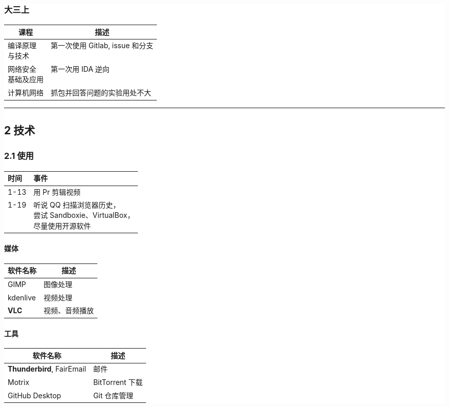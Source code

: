 </div>

<div>

### 大三上



| 课程                     | 描述                            |
| ------------------------ | ------------------------------- |
| 编译原理<br />与技术     | 第一次使用 Gitlab, issue 和分支 |
| 网络安全<br />基础及应用 | 第一次用 IDA 逆向               |
| 计算机网络               | 抓包并回答问题的实验用处不大    |

</div>
</div>

---

<div class="columnsTwo">
<div>

## 2 技术

### 2.1 使用



| 时间 | 事件                                                         |
| :--- | :----------------------------------------------------------- |
| 1-13 | 用 Pr 剪辑视频                                               |
| 1-19 | 听说 QQ 扫描浏览器历史，<br />尝试 Sandboxie、VirtualBox，<br />尽量使用开源软件 |

</div>


<div>

#### 媒体

| 软件名称 | 描述           |
| -------------- | ------------ |
| GIMP     | 图像处理       |
| kdenlive | 视频处理       |
| **VLC**  | 视频、音频播放 |


#### 工具

| 软件名称                   | 描述            |
| -------------------------- | --------------- |
| **Thunderbird**, FairEmail | 邮件            |
| Motrix                     | BitTorrent 下载 |
| GitHub Desktop             | Git 仓库管理    |
